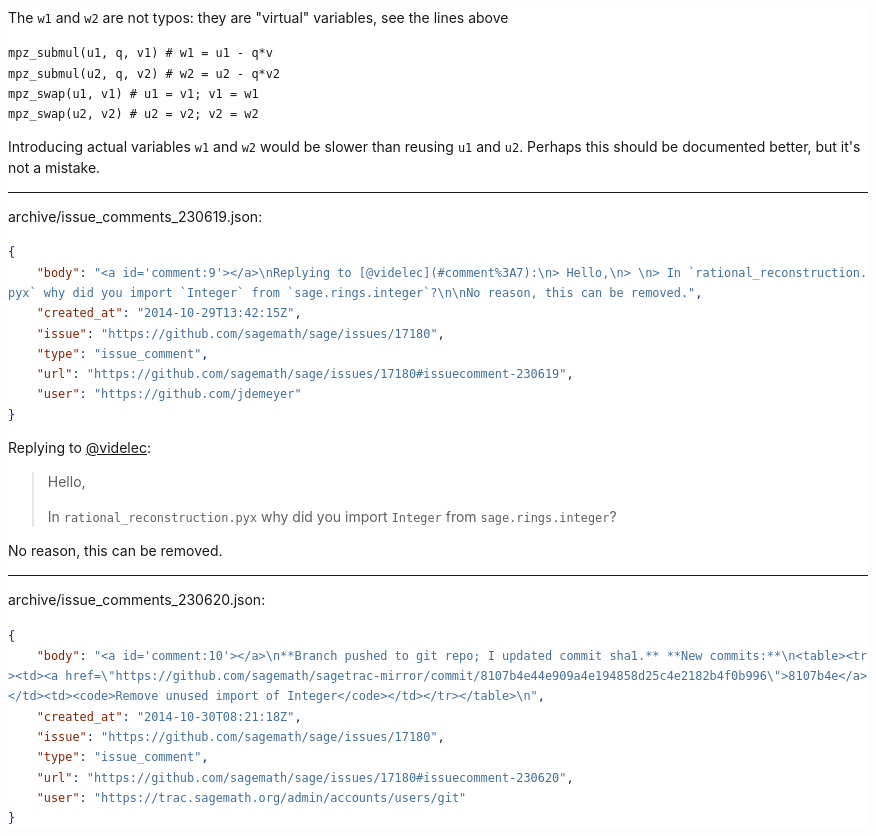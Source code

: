 <a id='comment:8'></a>
The `w1` and `w2` are not typos: they are "virtual" variables, see the lines above

```
mpz_submul(u1, q, v1) # w1 = u1 - q*v
mpz_submul(u2, q, v2) # w2 = u2 - q*v2
mpz_swap(u1, v1) # u1 = v1; v1 = w1
mpz_swap(u2, v2) # u2 = v2; v2 = w2
```

Introducing actual variables `w1` and `w2` would be slower than reusing `u1` and `u2`. Perhaps this should be documented better, but it's not a mistake.



---

archive/issue_comments_230619.json:
```json
{
    "body": "<a id='comment:9'></a>\nReplying to [@videlec](#comment%3A7):\n> Hello,\n> \n> In `rational_reconstruction.pyx` why did you import `Integer` from `sage.rings.integer`?\n\nNo reason, this can be removed.",
    "created_at": "2014-10-29T13:42:15Z",
    "issue": "https://github.com/sagemath/sage/issues/17180",
    "type": "issue_comment",
    "url": "https://github.com/sagemath/sage/issues/17180#issuecomment-230619",
    "user": "https://github.com/jdemeyer"
}
```

<a id='comment:9'></a>
Replying to [@videlec](#comment%3A7):
> Hello,
> 
> In `rational_reconstruction.pyx` why did you import `Integer` from `sage.rings.integer`?

No reason, this can be removed.



---

archive/issue_comments_230620.json:
```json
{
    "body": "<a id='comment:10'></a>\n**Branch pushed to git repo; I updated commit sha1.** **New commits:**\n<table><tr><td><a href=\"https://github.com/sagemath/sagetrac-mirror/commit/8107b4e44e909a4e194858d25c4e2182b4f0b996\">8107b4e</a></td><td><code>Remove unused import of Integer</code></td></tr></table>\n",
    "created_at": "2014-10-30T08:21:18Z",
    "issue": "https://github.com/sagemath/sage/issues/17180",
    "type": "issue_comment",
    "url": "https://github.com/sagemath/sage/issues/17180#issuecomment-230620",
    "user": "https://trac.sagemath.org/admin/accounts/users/git"
}
```

